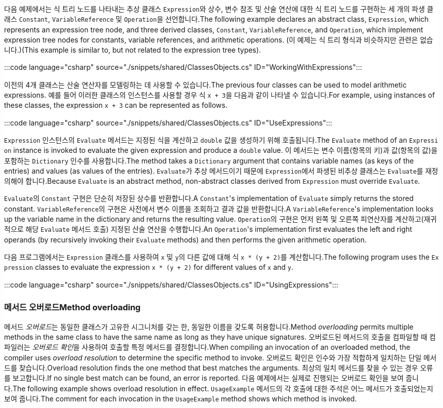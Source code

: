 <span data-ttu-id="49e57-218">다음 예제에서는 식 트리 노드를 나타내는 추상 클래스 `Expression`와 상수, 변수 참조 및 산술 연산에 대한 식 트리 노드를 구현하는 세 개의 파생 클래스 `Constant`, `VariableReference` 및 `Operation`을 선언합니다.</span><span class="sxs-lookup"><span data-stu-id="49e57-218">The following example declares an abstract class, `Expression`, which represents an expression tree node, and three derived classes, `Constant`, `VariableReference`, and `Operation`, which implement expression tree nodes for constants, variable references, and arithmetic operations.</span></span> <span data-ttu-id="49e57-219">(이 예제는 식 트리 형식과 비슷하지만 관련은 없습니다.)</span><span class="sxs-lookup"><span data-stu-id="49e57-219">(This example is similar to, but not related to the expression tree types).</span></span>

:::code language="csharp" source="./snippets/shared/ClassesObjects.cs" ID="WorkingWithExpressions":::

<span data-ttu-id="49e57-220">이전의 4개 클래스는 산술 연산자를 모델링하는 데 사용할 수 있습니다.</span><span class="sxs-lookup"><span data-stu-id="49e57-220">The previous four classes can be used to model arithmetic expressions.</span></span> <span data-ttu-id="49e57-221">예를 들어 이러한 클래스의 인스턴스를 사용할 경우 식 `x + 3`을 다음과 같이 나타낼 수 있습니다.</span><span class="sxs-lookup"><span data-stu-id="49e57-221">For example, using instances of these classes, the expression `x + 3` can be represented as follows.</span></span>

:::code language="csharp" source="./snippets/shared/ClassesObjects.cs" ID="UseExpressions":::

<span data-ttu-id="49e57-222">`Expression` 인스턴스의 `Evaluate` 메서드는 지정된 식을 계산하고 `double` 값을 생성하기 위해 호출됩니다.</span><span class="sxs-lookup"><span data-stu-id="49e57-222">The `Evaluate` method of an `Expression` instance is invoked to evaluate the given expression and produce a `double` value.</span></span> <span data-ttu-id="49e57-223">이 메서드는 변수 이름(항목의 키)과 값(항목의 값)을 포함하는 `Dictionary` 인수를 사용합니다.</span><span class="sxs-lookup"><span data-stu-id="49e57-223">The method takes a `Dictionary` argument that contains variable names (as keys of the entries) and values (as values of the entries).</span></span> <span data-ttu-id="49e57-224">`Evaluate`가 추상 메서드이기 때문에 `Expression`에서 파생된 비추상 클래스는 `Evaluate`를 재정의해야 합니다.</span><span class="sxs-lookup"><span data-stu-id="49e57-224">Because `Evaluate` is an abstract method, non-abstract classes derived from `Expression` must override `Evaluate`.</span></span>

<span data-ttu-id="49e57-225">`Evaluate`의 `Constant` 구현은 단순히 저장된 상수를 반환합니다.</span><span class="sxs-lookup"><span data-stu-id="49e57-225">A `Constant`'s implementation of `Evaluate` simply returns the stored constant.</span></span> <span data-ttu-id="49e57-226">`VariableReference`의 구현은 사전에서 변수 이름을 조회하고 결과 값을 반환합니다.</span><span class="sxs-lookup"><span data-stu-id="49e57-226">A `VariableReference`'s implementation looks up the variable name in the dictionary and returns the resulting value.</span></span> <span data-ttu-id="49e57-227">`Operation`의 구현은 먼저 왼쪽 및 오른쪽 피연산자를 계산하고(재귀적으로 해당 `Evaluate` 메서드 호출) 지정된 산술 연산을 수행합니다.</span><span class="sxs-lookup"><span data-stu-id="49e57-227">An `Operation`'s implementation first evaluates the left and right operands (by recursively invoking their `Evaluate` methods) and then performs the given arithmetic operation.</span></span>

<span data-ttu-id="49e57-228">다음 프로그램에서는 `Expression` 클래스를 사용하여 `x` 및 `y`의 다른 값에 대해 식 `x * (y + 2)`를 계산합니다.</span><span class="sxs-lookup"><span data-stu-id="49e57-228">The following program uses the `Expression` classes to evaluate the expression `x * (y + 2)` for different values of `x` and `y`.</span></span>

:::code language="csharp" source="./snippets/shared/ClassesObjects.cs" ID="UsingExpressions":::

### <a name="method-overloading"></a><span data-ttu-id="49e57-229">메서드 오버로드</span><span class="sxs-lookup"><span data-stu-id="49e57-229">Method overloading</span></span>

<span data-ttu-id="49e57-230">메서드 *오버로드*는 동일한 클래스가 고유한 시그니처를 갖는 한, 동일한 이름을 갖도록 허용합니다.</span><span class="sxs-lookup"><span data-stu-id="49e57-230">Method *overloading* permits multiple methods in the same class to have the same name as long as they have unique signatures.</span></span> <span data-ttu-id="49e57-231">오버로드된 메서드의 호출을 컴파일할 때 컴파일러는 *오버로드 확인*을 사용하여 호출할 특정 메서드를 결정합니다.</span><span class="sxs-lookup"><span data-stu-id="49e57-231">When compiling an invocation of an overloaded method, the compiler uses *overload resolution* to determine the specific method to invoke.</span></span> <span data-ttu-id="49e57-232">오버로드 확인은 인수와 가장 적합하게 일치하는 단일 메서드를 찾습니다.</span><span class="sxs-lookup"><span data-stu-id="49e57-232">Overload resolution finds the one method that best matches the arguments.</span></span> <span data-ttu-id="49e57-233">최상의 일치 메서드를 찾을 수 있는 경우 오류를 보고합니다.</span><span class="sxs-lookup"><span data-stu-id="49e57-233">If no single best match can be found, an error is reported.</span></span> <span data-ttu-id="49e57-234">다음 예제에서는 실제로 진행되는 오버로드 확인을 보여 줍니다.</span><span class="sxs-lookup"><span data-stu-id="49e57-234">The following example shows overload resolution in effect.</span></span> <span data-ttu-id="49e57-235">`UsageExample` 메서드의 각 호출에 대한 주석은 어느 메서드가 호출되었는지 보여 줍니다.</span><span class="sxs-lookup"><span data-stu-id="49e57-235">The comment for each invocation in the `UsageExample` method shows which method is invoked.</span></span>
